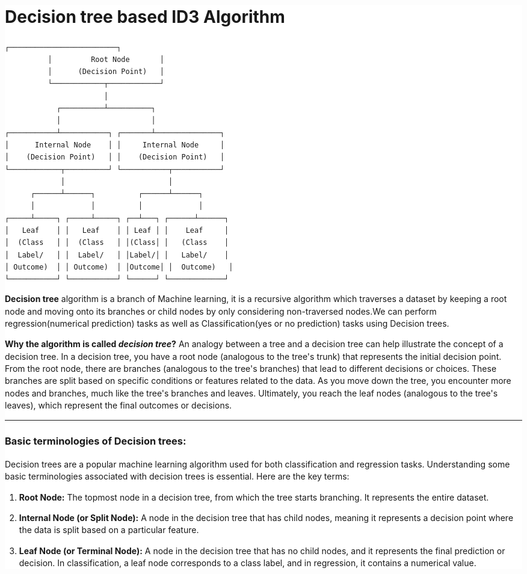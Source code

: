 # Decision tree based ID3 Algorithm
```
┌─────────────────────────┐
          │         Root Node       │
          │      (Decision Point)   │
          └────────────┬────────────┘
                       │
            ┌──────────┴──────────┐
            │                     │
┌───────────┴───────────┐ ┌───────┴───────────────┐
│      Internal Node    │ │     Internal Node     │
│    (Decision Point)   │ │    (Decision Point)   │
└────────────┬──────────┘ └───────────┬───────────┘
             │                        │
      ┌──────┴──────┐          ┌──────┴──────┐
      │             │          │             │
┌─────┴─────┐ ┌─────┴─────┐ ┌──┴───┐ ┌──────┴──────┐
│   Leaf    │ │   Leaf    │ │ Leaf │ │    Leaf     │
│  (Class   │ │  (Class   │ │(Class│ │   (Class    │
│  Label/   │ │  Label/   │ │Label/│ │   Label/    │
│ Outcome)  │ │ Outcome)  │ │Outcome│ │  Outcome)   │
└───────────┘ └───────────┘ └──────┘ └─────────────┘
```
**Decision tree** algorithm is a branch of Machine learning, it is a recursive algorithm which traverses a dataset by keeping a root node and moving onto its branches or child nodes by only considering non-traversed nodes.We can perform regression(numerical prediction) tasks as well as Classification(yes or no prediction) tasks using Decision trees. 

**Why the algorithm is called *decision tree*?**
An analogy between a tree and a decision tree can help illustrate the concept of a decision tree. In a decision tree, you have a root node (analogous to the tree's trunk) that represents the initial decision point. From the root node, there are branches (analogous to the tree's branches) that lead to different decisions or choices. These branches are split based on specific conditions or features related to the data. As you move down the tree, you encounter more nodes and branches, much like the tree's branches and leaves. Ultimately, you reach the leaf nodes (analogous to the tree's leaves), which represent the final outcomes or decisions.
________________________________________________________________________________________________________
### Basic terminologies of Decision trees: 
Decision trees are a popular machine learning algorithm used for both classification and regression tasks. Understanding some basic terminologies associated with decision trees is essential. Here are the key terms:

1. **Root Node:** The topmost node in a decision tree, from which the tree starts branching. It represents the entire dataset.

2. **Internal Node (or Split Node):** A node in the decision tree that has child nodes, meaning it represents a decision point where the data is split based on a particular feature.

3. **Leaf Node (or Terminal Node):** A node in the decision tree that has no child nodes, and it represents the final prediction or decision. In classification, a leaf node corresponds to a class label, and in regression, it contains a numerical value.
